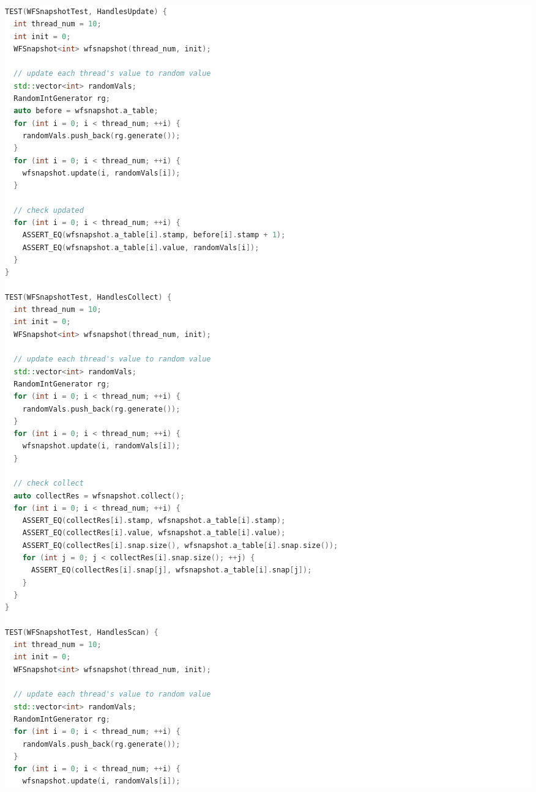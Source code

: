 ```cpp
TEST(WFSnapshotTest, HandlesUpdate) {
  int thread_num = 10;
  int init = 0;
  WFSnapshot<int> wfsnapshot(thread_num, init);

  // update each thread's value to random value
  std::vector<int> randomVals;
  RandomIntGenerator rg;
  auto before = wfsnapshot.a_table;
  for (int i = 0; i < thread_num; ++i) {
    randomVals.push_back(rg.generate());
  }
  for (int i = 0; i < thread_num; ++i) {
    wfsnapshot.update(i, randomVals[i]);
  }

  // check updated
  for (int i = 0; i < thread_num; ++i) {
    ASSERT_EQ(wfsnapshot.a_table[i].stamp, before[i].stamp + 1);
    ASSERT_EQ(wfsnapshot.a_table[i].value, randomVals[i]);
  }
}

TEST(WFSnapshotTest, HandlesCollect) {
  int thread_num = 10;
  int init = 0;
  WFSnapshot<int> wfsnapshot(thread_num, init);

  // update each thread's value to random value
  std::vector<int> randomVals;
  RandomIntGenerator rg;
  for (int i = 0; i < thread_num; ++i) {
    randomVals.push_back(rg.generate());
  }
  for (int i = 0; i < thread_num; ++i) {
    wfsnapshot.update(i, randomVals[i]);
  }
  
  // check collect
  auto collectRes = wfsnapshot.collect();
  for (int i = 0; i < thread_num; ++i) {
    ASSERT_EQ(collectRes[i].stamp, wfsnapshot.a_table[i].stamp);
    ASSERT_EQ(collectRes[i].value, wfsnapshot.a_table[i].value);
    ASSERT_EQ(collectRes[i].snap.size(), wfsnapshot.a_table[i].snap.size());
    for (int j = 0; j < collectRes[i].snap.size(); ++j) {
      ASSERT_EQ(collectRes[i].snap[j], wfsnapshot.a_table[i].snap[j]);
    }
  }
}

TEST(WFSnapshotTest, HandlesScan) {
  int thread_num = 10;
  int init = 0;
  WFSnapshot<int> wfsnapshot(thread_num, init);

  // update each thread's value to random value
  std::vector<int> randomVals;
  RandomIntGenerator rg;
  for (int i = 0; i < thread_num; ++i) {
    randomVals.push_back(rg.generate());
  }
  for (int i = 0; i < thread_num; ++i) {
    wfsnapshot.update(i, randomVals[i]);
```